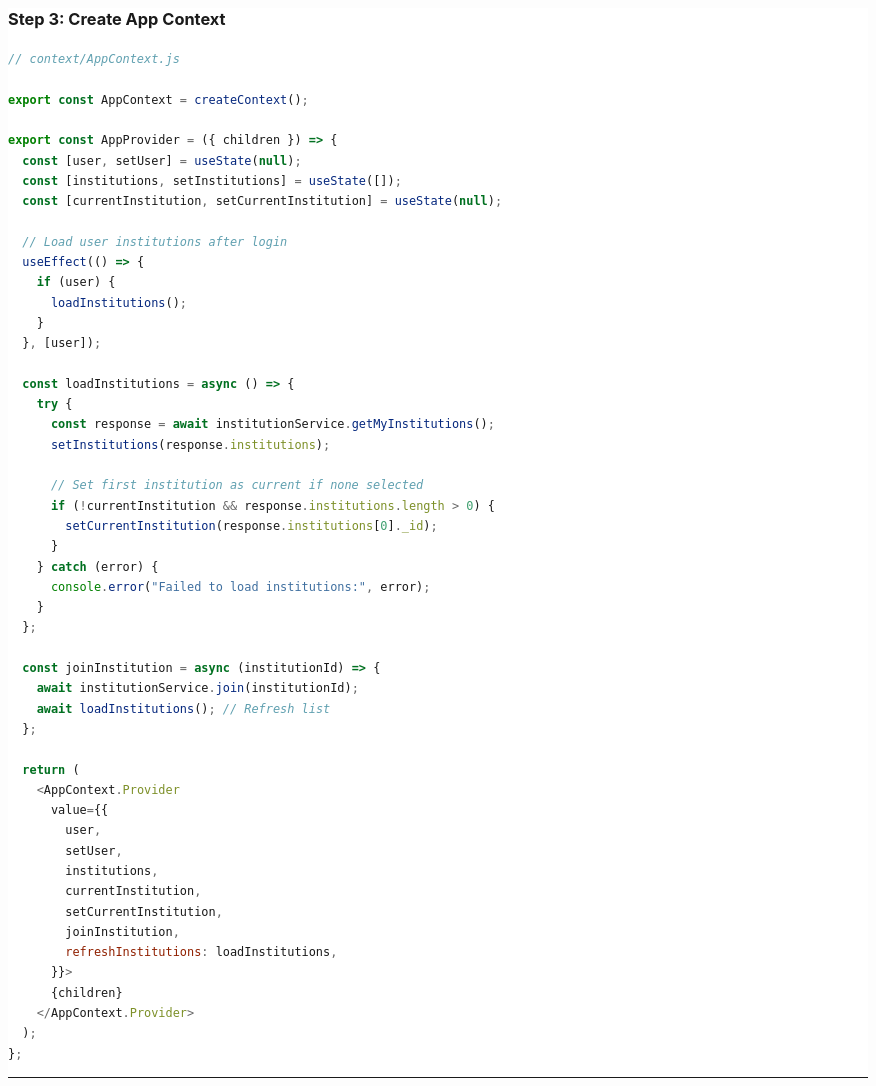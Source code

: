 ### Step 3: Create App Context

```javascript
// context/AppContext.js

export const AppContext = createContext();

export const AppProvider = ({ children }) => {
  const [user, setUser] = useState(null);
  const [institutions, setInstitutions] = useState([]);
  const [currentInstitution, setCurrentInstitution] = useState(null);

  // Load user institutions after login
  useEffect(() => {
    if (user) {
      loadInstitutions();
    }
  }, [user]);

  const loadInstitutions = async () => {
    try {
      const response = await institutionService.getMyInstitutions();
      setInstitutions(response.institutions);

      // Set first institution as current if none selected
      if (!currentInstitution && response.institutions.length > 0) {
        setCurrentInstitution(response.institutions[0]._id);
      }
    } catch (error) {
      console.error("Failed to load institutions:", error);
    }
  };

  const joinInstitution = async (institutionId) => {
    await institutionService.join(institutionId);
    await loadInstitutions(); // Refresh list
  };

  return (
    <AppContext.Provider
      value={{
        user,
        setUser,
        institutions,
        currentInstitution,
        setCurrentInstitution,
        joinInstitution,
        refreshInstitutions: loadInstitutions,
      }}>
      {children}
    </AppContext.Provider>
  );
};
```

---